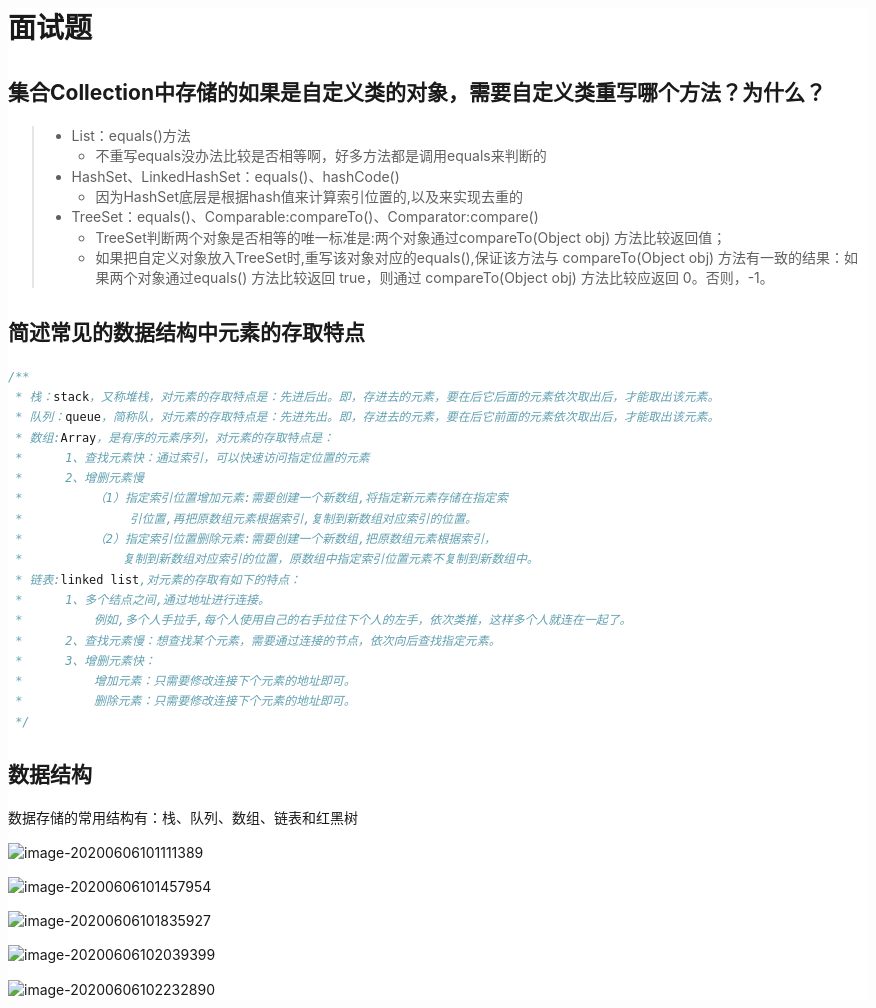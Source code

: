 # 面试题

## 集合Collection中存储的如果是自定义类的对象，需要自定义类重写哪个方法？为什么？

> - List：equals()方法 
>   - 不重写equals没办法比较是否相等啊，好多方法都是调用equals来判断的
> - HashSet、LinkedHashSet：equals()、hashCode()
>   - 因为HashSet底层是根据hash值来计算索引位置的,以及来实现去重的
> - TreeSet：equals()、Comparable:compareTo()、Comparator:compare()
>   - TreeSet判断两个对象是否相等的唯一标准是:两个对象通过compareTo(Object obj) 方法比较返回值；
>   - 如果把自定义对象放入TreeSet时,重写该对象对应的equals(),保证该方法与 compareTo(Object obj) 方法有一致的结果：如果两个对象通过equals() 方法比较返回 true，则通过 compareTo(Object obj) 方法比较应返回 0。否则，-1。

## 简述常见的数据结构中元素的存取特点

```java
/**
 * 栈：stack，又称堆栈，对元素的存取特点是：先进后出。即，存进去的元素，要在后它后面的元素依次取出后，才能取出该元素。
 * 队列：queue，简称队，对元素的存取特点是：先进先出。即，存进去的元素，要在后它前面的元素依次取出后，才能取出该元素。
 * 数组:Array，是有序的元素序列，对元素的存取特点是：
 *      1、查找元素快：通过索引，可以快速访问指定位置的元素
 *      2、增删元素慢
 *          （1）指定索引位置增加元素:需要创建一个新数组,将指定新元素存储在指定索
 *               引位置,再把原数组元素根据索引,复制到新数组对应索引的位置。
 *          （2）指定索引位置删除元素:需要创建一个新数组,把原数组元素根据索引，
 *              复制到新数组对应索引的位置，原数组中指定索引位置元素不复制到新数组中。
 * 链表:linked list,对元素的存取有如下的特点：
 *      1、多个结点之间,通过地址进行连接。
 *          例如,多个人手拉手,每个人使用自己的右手拉住下个人的左手，依次类推，这样多个人就连在一起了。
 *      2、查找元素慢：想查找某个元素，需要通过连接的节点，依次向后查找指定元素。
 *      3、增删元素快：
 *          增加元素：只需要修改连接下个元素的地址即可。
 *          删除元素：只需要修改连接下个元素的地址即可。
 */
```

## 数据结构

数据存储的常用结构有：栈、队列、数组、链表和红黑树

![image-20200606101111389](C:\Users\Administrator.DESKTOP-8F1MHB5\Desktop\2020.03.24\基础\image\image-20200606101111389.png)

![image-20200606101457954](C:\Users\Administrator.DESKTOP-8F1MHB5\Desktop\2020.03.24\基础\image\image-20200606101457954.png)

![image-20200606101835927](C:\Users\Administrator.DESKTOP-8F1MHB5\Desktop\2020.03.24\基础\image\image-20200606101835927.png)

![image-20200606102039399](C:\Users\Administrator.DESKTOP-8F1MHB5\Desktop\2020.03.24\基础\image\image-20200606102039399.png)

![image-20200606102232890](C:\Users\Administrator.DESKTOP-8F1MHB5\Desktop\2020.03.24\基础\image\image-20200606102232890.png)
